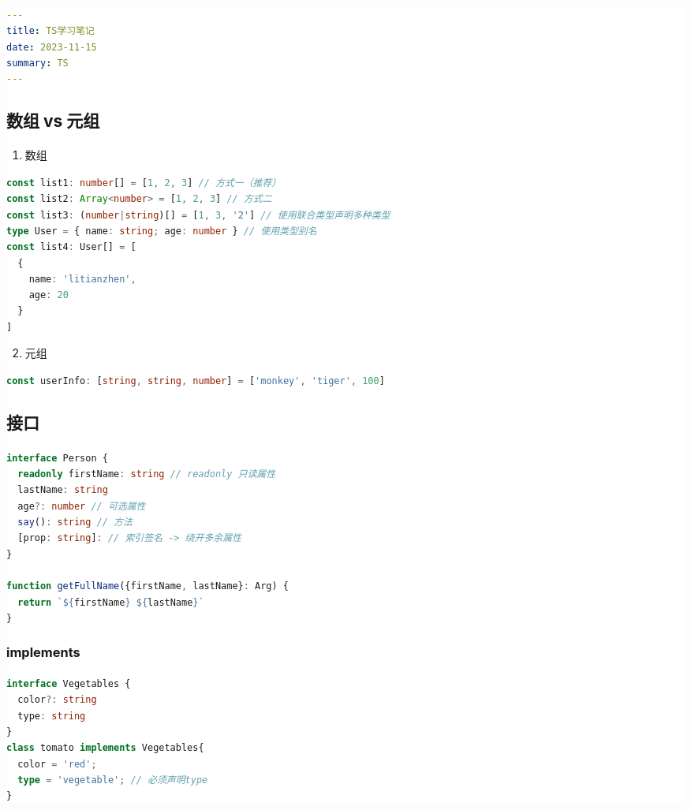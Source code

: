 ```yaml
---
title: TS学习笔记
date: 2023-11-15
summary: TS
---
```


## 数组 vs 元组
1. 数组
```ts
const list1: number[] = [1, 2, 3] // 方式一（推荐）
const list2: Array<number> = [1, 2, 3] // 方式二
const list3: (number|string)[] = [1, 3, '2'] // 使用联合类型声明多种类型
type User = { name: string; age: number } // 使用类型别名
const list4: User[] = [
  {
    name: 'litianzhen',
    age: 20
  }
]
```

2. 元组
```ts
const userInfo: [string, string, number] = ['monkey', 'tiger', 100]
```

## 接口
```ts
interface Person {
  readonly firstName: string // readonly 只读属性
  lastName: string
  age?: number // 可选属性
  say(): string // 方法
  [prop: string]: // 索引签名 -> 绕开多余属性
}

function getFullName({firstName, lastName}: Arg) {
  return `${firstName} ${lastName}`
}
```
### implements
```ts
interface Vegetables {
  color?: string
  type: string
}
class tomato implements Vegetables{
  color = 'red';
  type = 'vegetable'; // 必须声明type
}
```

